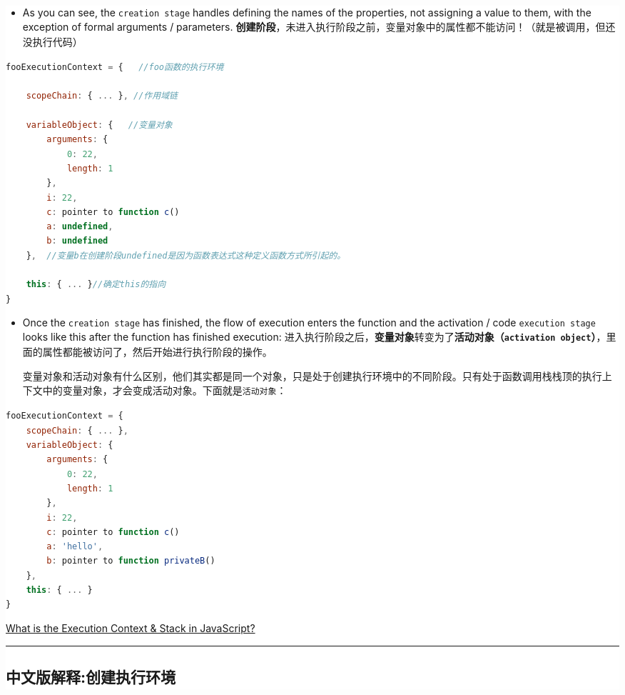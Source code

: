 - As you can see, the `creation stage` handles defining the names of the properties, not assigning a value to them, with the exception of formal arguments / parameters. 
**创建阶段**，未进入执行阶段之前，变量对象中的属性都不能访问！（就是被调用，但还没执行代码）

```js
fooExecutionContext = {   //foo函数的执行环境

    scopeChain: { ... }, //作用域链

    variableObject: {   //变量对象
        arguments: {
            0: 22,
            length: 1
        },
        i: 22,
        c: pointer to function c()
        a: undefined,
        b: undefined    
    },  //变量b在创建阶段undefined是因为函数表达式这种定义函数方式所引起的。

    this: { ... }//确定this的指向
}
```

- Once the `creation stage` has finished, the flow of execution enters the function and the activation / code `execution stage` looks like this after the function has finished execution:
进入执行阶段之后，**变量对象**转变为了**活动对象（`activation object`）**，里面的属性都能被访问了，然后开始进行执行阶段的操作。

    变量对象和活动对象有什么区别，他们其实都是同一个对象，只是处于创建执行环境中的不同阶段。只有处于函数调用栈栈顶的执行上下文中的变量对象，才会变成活动对象。下面就是`活动对象`：


```js
fooExecutionContext = {
    scopeChain: { ... },
    variableObject: {
        arguments: {
            0: 22,
            length: 1
        },
        i: 22,
        c: pointer to function c()
        a: 'hello',
        b: pointer to function privateB()
    },
    this: { ... }
}
```

[What is the Execution Context & Stack in JavaScript?](http://davidshariff.com/blog/what-is-the-execution-context-in-javascript/) 

----

## 中文版解释:创建执行环境
